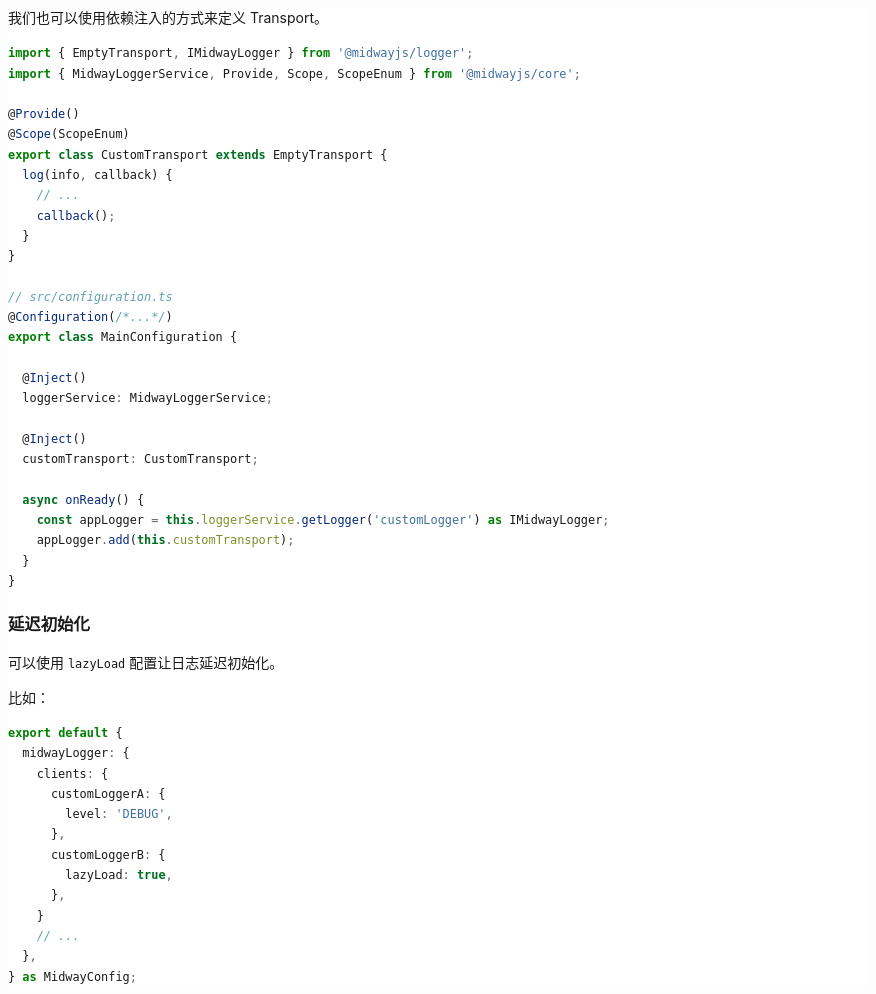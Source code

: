 
我们也可以使用依赖注入的方式来定义 Transport。

```typescript
import { EmptyTransport, IMidwayLogger } from '@midwayjs/logger';
import { MidwayLoggerService, Provide, Scope, ScopeEnum } from '@midwayjs/core';

@Provide()
@Scope(ScopeEnum)
export class CustomTransport extends EmptyTransport {
  log(info, callback) {
    // ...
    callback();
  }
}

// src/configuration.ts
@Configuration(/*...*/)
export class MainConfiguration {

  @Inject()
  loggerService: MidwayLoggerService;

  @Inject()
  customTransport: CustomTransport;

  async onReady() {
    const appLogger = this.loggerService.getLogger('customLogger') as IMidwayLogger;
    appLogger.add(this.customTransport);
  }
}
```



### 延迟初始化

可以使用 `lazyLoad` 配置让日志延迟初始化。

比如：

```typescript
export default {
  midwayLogger: {
    clients: {
      customLoggerA: {
        level: 'DEBUG',
      },
      customLoggerB: {
        lazyLoad: true,
      },
    }
    // ...
  },
} as MidwayConfig;
```

